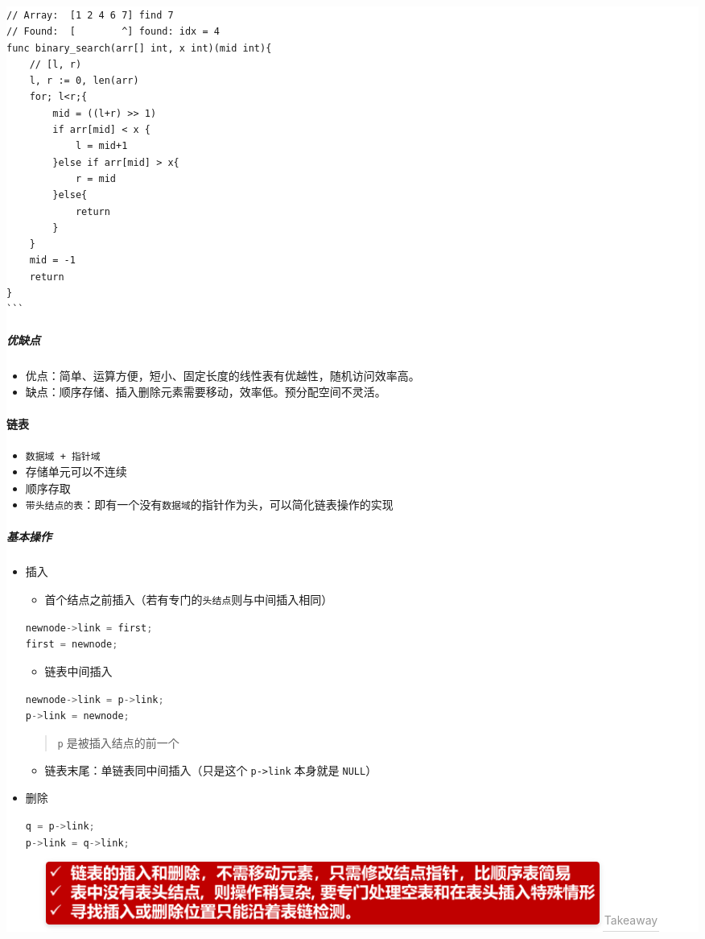     // Array:  [1 2 4 6 7] find 7
    // Found:  [        ^] found: idx = 4
    func binary_search(arr[] int, x int)(mid int){
        // [l, r)
        l, r := 0, len(arr)
        for; l<r;{
            mid = ((l+r) >> 1)
            if arr[mid] < x {
                l = mid+1
            }else if arr[mid] > x{
                r = mid
            }else{
                return
            }
        }
        mid = -1
        return
    }
    ```

##### 优缺点
* 优点：简单、运算方便，短小、固定长度的线性表有优越性，随机访问效率高。
* 缺点：顺序存储、插入删除元素需要移动，效率低。预分配空间不灵活。

#### 链表
* `数据域 + 指针域`
* 存储单元可以不连续
* 顺序存取
* `带头结点的表`：即有一个没有`数据域`的指针作为头，可以简化链表操作的实现

##### 基本操作
* 插入
    * 首个结点之前插入（若有专门的`头结点`则与中间插入相同）
    ```cpp
    newnode->link = first;
    first = newnode;
    ```
    * 链表中间插入
    ```cpp
    newnode->link = p->link;
    p->link = newnode;
    ```
    > `p` 是被插入结点的前一个
    * 链表末尾：单链表同中间插入（只是这个 `p->link` 本身就是 `NULL`）

* 删除
    ```cpp
    q = p->link;
    p->link = q->link;
    ```
<center>
    <img style="border-radius: 0.3125em;box-shadow: 0 2px 4px 0 rgba(34,36,38,.12),0 2px 10px 0 rgba(34,36,38,.08);" width="80%"
        src="/img/image_2023-06-11-18-31-13.png">
    <div style="color:orange; border-bottom: 1px solid #d9d9d9;display: inline-block;color: #999;padding: 2px;">Takeaway</div>
</center>
